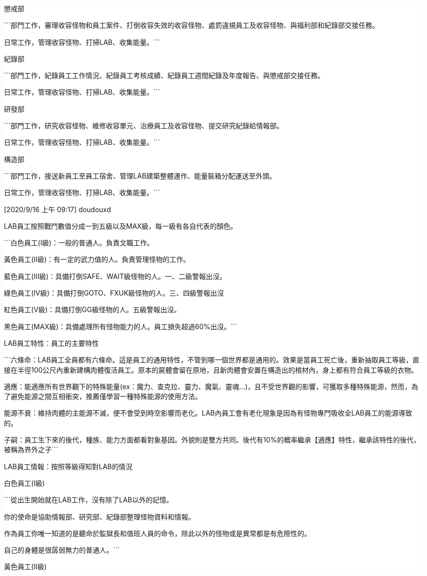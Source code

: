 懲戒部

\```部門工作，審理收容怪物和員工案件、打倒收容失效的收容怪物、處罰違規員工及收容怪物、與福利部和紀錄部交接任務。

日常工作，管理收容怪物、打掃LAB、收集能量。```

紀錄部

\```部門工作，紀錄員工工作情況、紀錄員工考核成績、紀錄員工週間紀錄及年度報告、與懲戒部交接任務。

日常工作，管理收容怪物、打掃LAB、收集能量。```

研發部

\```部門工作，研究收容怪物、維修收容單元、治療員工及收容怪物、提交研究紀錄給情報部。

日常工作，管理收容怪物、打掃LAB、收集能量。```

構造部

\```部門工作，接送新員工至員工宿舍、管理LAB建築整體運作、能量裝箱分配運送至外頭。

日常工作，管理收容怪物、打掃LAB、收集能量。```


[2020/9/16 上午 09:17] doudouxd

LAB員工按照戰鬥數值分成一到五級以及MAX級，每一級有各自代表的顏色。

\```白色員工(I級)：一般的普通人。負責文職工作。

黃色員工(II級)：有一定的武力值的人。負責管理怪物的工作。

藍色員工(III級)：具備打倒SAFE、WAIT級怪物的人。一、二級警報出沒。

綠色員工(IV級)：具備打倒GOTO、FXUK級怪物的人。三、四級警報出沒

紅色員工(V級)：具備打倒GG級怪物的人。五級警報出沒。

黑色員工(MAX級)：具備處理所有怪物能力的人。員工損失超過60%出沒。```

LAB員工特性：員工的主要特性

\```六條命：LAB員工全員都有六條命。這是員工的通用特性，不管到哪一個世界都是通用的。效果是當員工死亡後，重新抽取員工等級，直接在半徑100公尺內重新建構肉體復活員工。原本的屍體會留在原地，且新肉體會安置在構造出的棺材內，身上都有符合員工等級的衣物。

適應：能適應所有世界觀下的特殊能量(ex：魔力、查克拉、靈力、魔氣、靈魂...)，且不受世界觀的影響，可獲取多種特殊能源，然而，為了避免能源之間互相衝突，推薦僅學習一種特殊能源的使用方法。

能源不衰：維持肉體的主能源不滅，便不會受到時空影響而老化。LAB內員工會有老化現象是因為有怪物專門吸收全LAB員工的能源導致的。

子嗣：員工生下來的後代，種族、能力方面都看對象基因。外貌則是雙方共同。後代有10%的概率繼承【適應】特性，繼承該特性的後代，被稱為界外之子```


LAB員工情報：按照等級得知對LAB的情況

白色員工(I級)

\```從出生開始就在LAB工作，沒有除了LAB以外的記憶。

你的使命是協助情報部、研究部、紀錄部整理怪物資料和情報。

作為員工你唯一知道的是聽命於監獄長和值班人員的命令，除此以外的怪物或是異常都是有危險性的。

自己的身體是很孱弱無力的普通人。```

黃色員工(II級)

